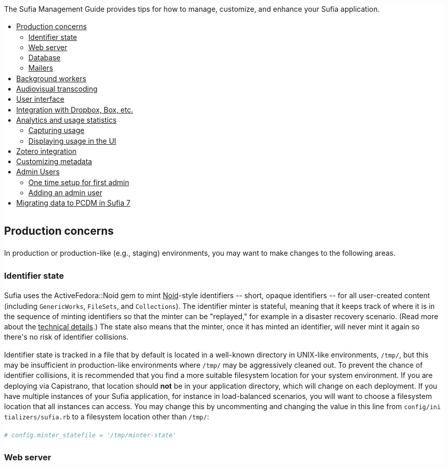 The Sufia Management Guide provides tips for how to manage, customize, and enhance your Sufia application.

* [Production concerns](#production-concerns)
  * [Identifier state](#identifier-state)
  * [Web server](#web-server)
  * [Database](#database)
  * [Mailers](#mailers)
* [Background workers](#background-workers)
* [Audiovisual transcoding](#audiovisual-transcoding)
* [User interface](#user-interface)
* [Integration with Dropbox, Box, etc\.](#integration-with-dropbox-box-etc)
* [Analytics and usage statistics](#analytics-and-usage-statistics)
  * [Capturing usage](#capturing-usage)
  * [Displaying usage in the UI](#displaying-usage-in-the-ui)
* [Zotero integration](#zotero-integration)
* [Customizing metadata](#customizing-metadata)
* [Admin Users](#admin-users)
  * [One time setup for first admin](#one-time-setup-for-first-admin)
  * [Adding an admin user](#adding-an-admin-user)
* [Migrating data to PCDM in Sufia 7](#migrating-data-to-pcdm-in-sufia-7)

## Production concerns

In production or production-like (e.g., staging) environments, you may want to make changes to the following areas.

### Identifier state

Sufia uses the ActiveFedora::Noid gem to mint [Noid](https://confluence.ucop.edu/display/Curation/NOID)-style identifiers -- short, opaque identifiers -- for all user-created content (including `GenericWorks`, `FileSets`, and `Collections`). The identifier minter is stateful, meaning that it keeps track of where it is in the sequence of minting identifiers so that the minter can be "replayed," for example in a disaster recovery scenario. (Read more about the [technical details](https://github.com/microservices/noid/blob/master/lib/noid/minter.rb#L2-L35).) The state also means that the minter, once it has minted an identifier, will never mint it again so there's no risk of identifier collisions.

Identifier state is tracked in a file that by default is located in a well-known directory in UNIX-like environments, `/tmp/`, but this may be insufficient in production-like environments where `/tmp/` may be aggressively cleaned out. To prevent the chance of identifier collisions, it is recommended that you find a more suitable filesystem location for your system environment. If you are deploying via Capistrano, that location should **not** be in your application directory, which will change on each deployment. If you have multiple instances of your Sufia application, for instance in load-balanced scenarios, you will want to choose a filesystem location that all instances can access. You may change this by uncommenting and changing the value in this line from `config/initializers/sufia.rb` to a filesystem location other than `/tmp/`:

```ruby
# config.minter_statefile = '/tmp/minter-state'
```

### Web server
